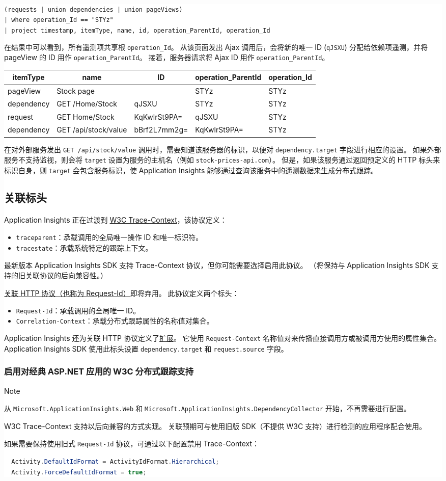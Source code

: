 ```kusto
(requests | union dependencies | union pageViews)
| where operation_Id == "STYz"
| project timestamp, itemType, name, id, operation_ParentId, operation_Id
```

在结果中可以看到，所有遥测项共享根 `operation_Id`。 从该页面发出 Ajax 调用后，会将新的唯一 ID (`qJSXU`) 分配给依赖项遥测，并将 pageView 的 ID 用作 `operation_ParentId`。 接着，服务器请求将 Ajax ID 用作 `operation_ParentId`。

| itemType   | name                      | ID           | operation_ParentId | operation_Id |
|------------|---------------------------|--------------|--------------------|--------------|
| pageView   | Stock page                |              | STYz               | STYz         |
| dependency | GET /Home/Stock           | qJSXU        | STYz               | STYz         |
| request    | GET Home/Stock            | KqKwlrSt9PA= | qJSXU              | STYz         |
| dependency | GET /api/stock/value      | bBrf2L7mm2g= | KqKwlrSt9PA=       | STYz         |

在对外部服务发出 `GET /api/stock/value` 调用时，需要知道该服务器的标识，以便对 `dependency.target` 字段进行相应的设置。 如果外部服务不支持监视，则会将 `target` 设置为服务的主机名（例如 `stock-prices-api.com`）。 但是，如果该服务通过返回预定义的 HTTP 标头来标识自身，则 `target` 会包含服务标识，使 Application Insights 能够通过查询该服务中的遥测数据来生成分布式跟踪。

## <a name="correlation-headers"></a>关联标头

Application Insights 正在过渡到 [W3C Trace-Context](https://w3c.github.io/trace-context/)，该协议定义：

- `traceparent`：承载调用的全局唯一操作 ID 和唯一标识符。
- `tracestate`：承载系统特定的跟踪上下文。

最新版本 Application Insights SDK 支持 Trace-Context 协议，但你可能需要选择启用此协议。 （将保持与 Application Insights SDK 支持的旧关联协议的后向兼容性。）

[关联 HTTP 协议（也称为 Request-Id）](https://github.com/dotnet/runtime/blob/master/src/libraries/System.Diagnostics.DiagnosticSource/src/HttpCorrelationProtocol.md)即将弃用。 此协议定义两个标头：

- `Request-Id`：承载调用的全局唯一 ID。
- `Correlation-Context`：承载分布式跟踪属性的名称值对集合。

Application Insights 还为关联 HTTP 协议定义了[扩展](https://github.com/lmolkova/correlation/blob/master/http_protocol_proposal_v2.md)。 它使用 `Request-Context` 名称值对来传播直接调用方或被调用方使用的属性集合。 Application Insights SDK 使用此标头设置 `dependency.target` 和 `request.source` 字段。

### <a name="enable-w3c-distributed-tracing-support-for-classic-aspnet-apps"></a>启用对经典 ASP.NET 应用的 W3C 分布式跟踪支持
 
  > [!NOTE]
  >  从 `Microsoft.ApplicationInsights.Web` 和 `Microsoft.ApplicationInsights.DependencyCollector` 开始，不再需要进行配置。

W3C Trace-Context 支持以后向兼容的方式实现。 关联预期可与使用旧版 SDK（不提供 W3C 支持）进行检测的应用程序配合使用。

如果需要保持使用旧式 `Request-Id` 协议，可通过以下配置禁用 Trace-Context：

```csharp
  Activity.DefaultIdFormat = ActivityIdFormat.Hierarchical;
  Activity.ForceDefaultIdFormat = true;
```
